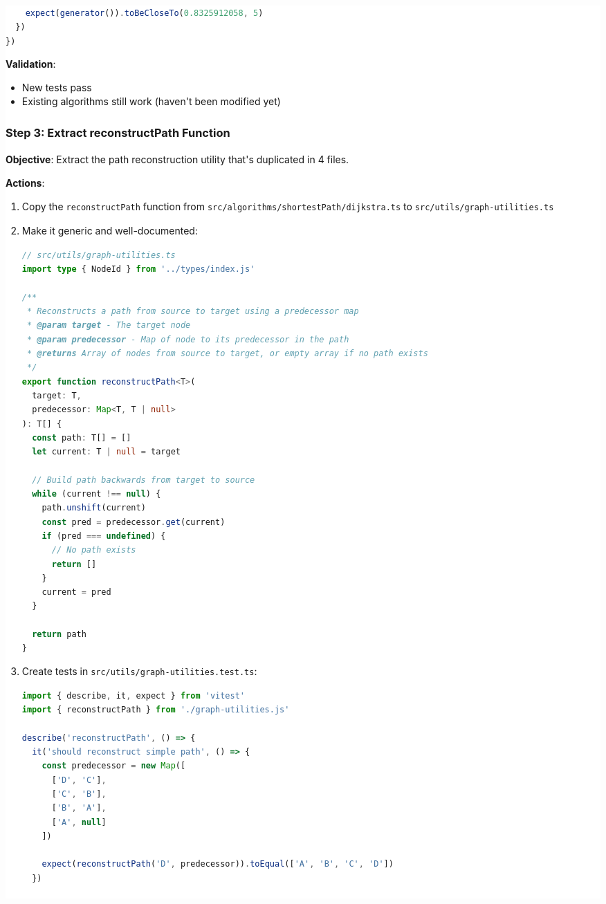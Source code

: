    ```typescript
       expect(generator()).toBeCloseTo(0.8325912058, 5)
     })
   })
   ```

**Validation**:
- New tests pass
- Existing algorithms still work (haven't been modified yet)

### Step 3: Extract reconstructPath Function
**Objective**: Extract the path reconstruction utility that's duplicated in 4 files.

**Actions**:
1. Copy the `reconstructPath` function from `src/algorithms/shortestPath/dijkstra.ts` to `src/utils/graph-utilities.ts`
2. Make it generic and well-documented:
   ```typescript
   // src/utils/graph-utilities.ts
   import type { NodeId } from '../types/index.js'
   
   /**
    * Reconstructs a path from source to target using a predecessor map
    * @param target - The target node
    * @param predecessor - Map of node to its predecessor in the path
    * @returns Array of nodes from source to target, or empty array if no path exists
    */
   export function reconstructPath<T>(
     target: T,
     predecessor: Map<T, T | null>
   ): T[] {
     const path: T[] = []
     let current: T | null = target
     
     // Build path backwards from target to source
     while (current !== null) {
       path.unshift(current)
       const pred = predecessor.get(current)
       if (pred === undefined) {
         // No path exists
         return []
       }
       current = pred
     }
     
     return path
   }
   ```

3. Create tests in `src/utils/graph-utilities.test.ts`:
   ```typescript
   import { describe, it, expect } from 'vitest'
   import { reconstructPath } from './graph-utilities.js'
   
   describe('reconstructPath', () => {
     it('should reconstruct simple path', () => {
       const predecessor = new Map([
         ['D', 'C'],
         ['C', 'B'],
         ['B', 'A'],
         ['A', null]
       ])
       
       expect(reconstructPath('D', predecessor)).toEqual(['A', 'B', 'C', 'D'])
     })
     
   ```
